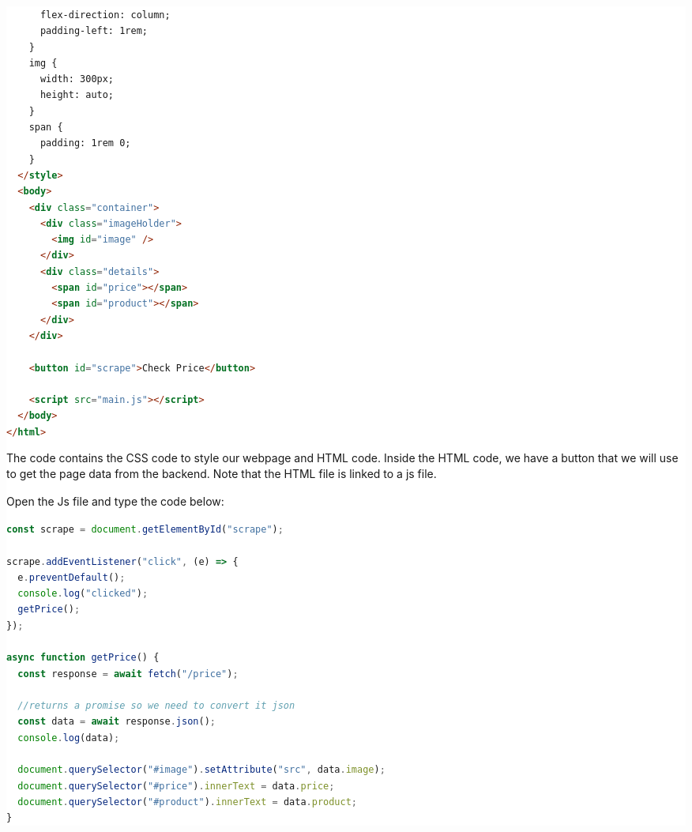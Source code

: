 ```html
      flex-direction: column;
      padding-left: 1rem;
    }
    img {
      width: 300px;
      height: auto;
    }
    span {
      padding: 1rem 0;
    }
  </style>
  <body>
    <div class="container">
      <div class="imageHolder">
        <img id="image" />
      </div>
      <div class="details">
        <span id="price"></span>
        <span id="product"></span>
      </div>
    </div>

    <button id="scrape">Check Price</button>

    <script src="main.js"></script>
  </body>
</html>
```

The code contains the CSS code to style our webpage and HTML code. Inside the HTML code, we have a button that we will use to get the page data from the backend. Note that the HTML file is linked to a js file.

Open the Js file and type the code below:

```js
const scrape = document.getElementById("scrape");

scrape.addEventListener("click", (e) => {
  e.preventDefault();
  console.log("clicked");
  getPrice();
});

async function getPrice() {
  const response = await fetch("/price");

  //returns a promise so we need to convert it json
  const data = await response.json();
  console.log(data);

  document.querySelector("#image").setAttribute("src", data.image);
  document.querySelector("#price").innerText = data.price;
  document.querySelector("#product").innerText = data.product;
}
```
